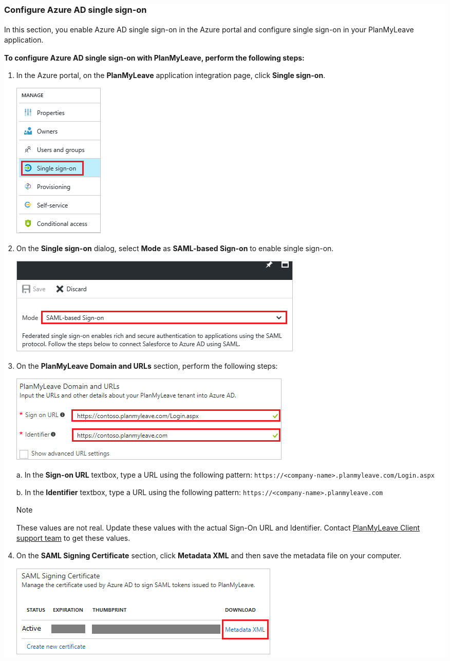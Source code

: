 ### Configure Azure AD single sign-on

In this section, you enable Azure AD single sign-on in the Azure portal and configure single sign-on in your PlanMyLeave application.

**To configure Azure AD single sign-on with PlanMyLeave, perform the following steps:**

1. In the Azure portal, on the **PlanMyLeave** application integration page, click **Single sign-on**.

    ![Configure single sign-on link][4]

2. On the **Single sign-on** dialog, select **Mode** as **SAML-based Sign-on** to enable single sign-on.
 
    ![Single sign-on dialog box](./media/active-directory-saas-planmyleave-tutorial/tutorial_planmyleave_samlbase.png)

3. On the **PlanMyLeave Domain and URLs** section, perform the following steps:

    ![PlanMyLeave Domain and URLs single sign-on information](./media/active-directory-saas-planmyleave-tutorial/tutorial_planmyleave_url.png)

    a. In the **Sign-on URL** textbox, type a URL using the following pattern: `https://<company-name>.planmyleave.com/Login.aspx`

    b. In the **Identifier** textbox, type a URL using the following pattern: `https://<company-name>.planmyleave.com`

    > [!NOTE] 
    > These values are not real. Update these values with the actual Sign-On URL and Identifier. Contact [PlanMyLeave Client support team](mailto:support@planmyleave.com) to get these values. 
 
4. On the **SAML Signing Certificate** section, click **Metadata XML** and then save the metadata file on your computer.

    ![The Certificate download link](./media/active-directory-saas-planmyleave-tutorial/tutorial_planmyleave_certificate.png) 


[1]: ./media/active-directory-saas-planmyleave-tutorial/tutorial_general_01.png
[2]: ./media/active-directory-saas-planmyleave-tutorial/tutorial_general_02.png
[3]: ./media/active-directory-saas-planmyleave-tutorial/tutorial_general_03.png
[4]: ./media/active-directory-saas-planmyleave-tutorial/tutorial_general_04.png
[100]: ./media/active-directory-saas-planmyleave-tutorial/tutorial_general_100.png
[200]: ./media/active-directory-saas-planmyleave-tutorial/tutorial_general_200.png
[201]: ./media/active-directory-saas-planmyleave-tutorial/tutorial_general_201.png
[202]: ./media/active-directory-saas-planmyleave-tutorial/tutorial_general_202.png
[203]: ./media/active-directory-saas-planmyleave-tutorial/tutorial_general_203.png